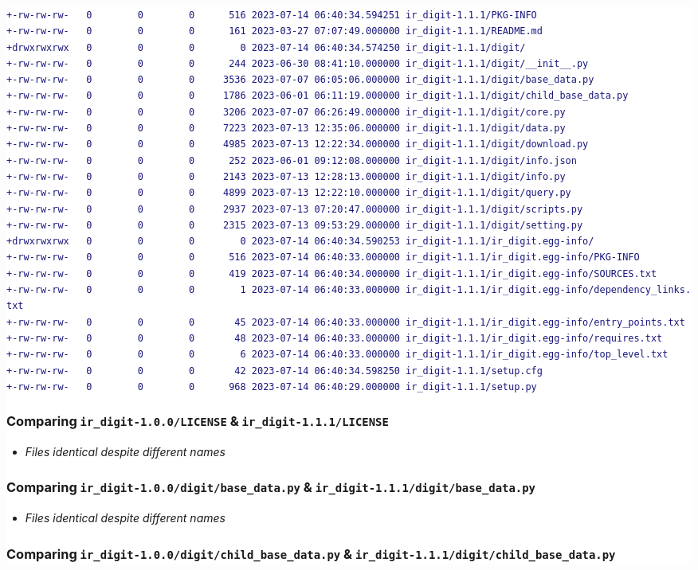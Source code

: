 ```diff
+-rw-rw-rw-   0        0        0      516 2023-07-14 06:40:34.594251 ir_digit-1.1.1/PKG-INFO
+-rw-rw-rw-   0        0        0      161 2023-03-27 07:07:49.000000 ir_digit-1.1.1/README.md
+drwxrwxrwx   0        0        0        0 2023-07-14 06:40:34.574250 ir_digit-1.1.1/digit/
+-rw-rw-rw-   0        0        0      244 2023-06-30 08:41:10.000000 ir_digit-1.1.1/digit/__init__.py
+-rw-rw-rw-   0        0        0     3536 2023-07-07 06:05:06.000000 ir_digit-1.1.1/digit/base_data.py
+-rw-rw-rw-   0        0        0     1786 2023-06-01 06:11:19.000000 ir_digit-1.1.1/digit/child_base_data.py
+-rw-rw-rw-   0        0        0     3206 2023-07-07 06:26:49.000000 ir_digit-1.1.1/digit/core.py
+-rw-rw-rw-   0        0        0     7223 2023-07-13 12:35:06.000000 ir_digit-1.1.1/digit/data.py
+-rw-rw-rw-   0        0        0     4985 2023-07-13 12:22:34.000000 ir_digit-1.1.1/digit/download.py
+-rw-rw-rw-   0        0        0      252 2023-06-01 09:12:08.000000 ir_digit-1.1.1/digit/info.json
+-rw-rw-rw-   0        0        0     2143 2023-07-13 12:28:13.000000 ir_digit-1.1.1/digit/info.py
+-rw-rw-rw-   0        0        0     4899 2023-07-13 12:22:10.000000 ir_digit-1.1.1/digit/query.py
+-rw-rw-rw-   0        0        0     2937 2023-07-13 07:20:47.000000 ir_digit-1.1.1/digit/scripts.py
+-rw-rw-rw-   0        0        0     2315 2023-07-13 09:53:29.000000 ir_digit-1.1.1/digit/setting.py
+drwxrwxrwx   0        0        0        0 2023-07-14 06:40:34.590253 ir_digit-1.1.1/ir_digit.egg-info/
+-rw-rw-rw-   0        0        0      516 2023-07-14 06:40:33.000000 ir_digit-1.1.1/ir_digit.egg-info/PKG-INFO
+-rw-rw-rw-   0        0        0      419 2023-07-14 06:40:34.000000 ir_digit-1.1.1/ir_digit.egg-info/SOURCES.txt
+-rw-rw-rw-   0        0        0        1 2023-07-14 06:40:33.000000 ir_digit-1.1.1/ir_digit.egg-info/dependency_links.txt
+-rw-rw-rw-   0        0        0       45 2023-07-14 06:40:33.000000 ir_digit-1.1.1/ir_digit.egg-info/entry_points.txt
+-rw-rw-rw-   0        0        0       48 2023-07-14 06:40:33.000000 ir_digit-1.1.1/ir_digit.egg-info/requires.txt
+-rw-rw-rw-   0        0        0        6 2023-07-14 06:40:33.000000 ir_digit-1.1.1/ir_digit.egg-info/top_level.txt
+-rw-rw-rw-   0        0        0       42 2023-07-14 06:40:34.598250 ir_digit-1.1.1/setup.cfg
+-rw-rw-rw-   0        0        0      968 2023-07-14 06:40:29.000000 ir_digit-1.1.1/setup.py
```

### Comparing `ir_digit-1.0.0/LICENSE` & `ir_digit-1.1.1/LICENSE`

 * *Files identical despite different names*

### Comparing `ir_digit-1.0.0/digit/base_data.py` & `ir_digit-1.1.1/digit/base_data.py`

 * *Files identical despite different names*

### Comparing `ir_digit-1.0.0/digit/child_base_data.py` & `ir_digit-1.1.1/digit/child_base_data.py`
